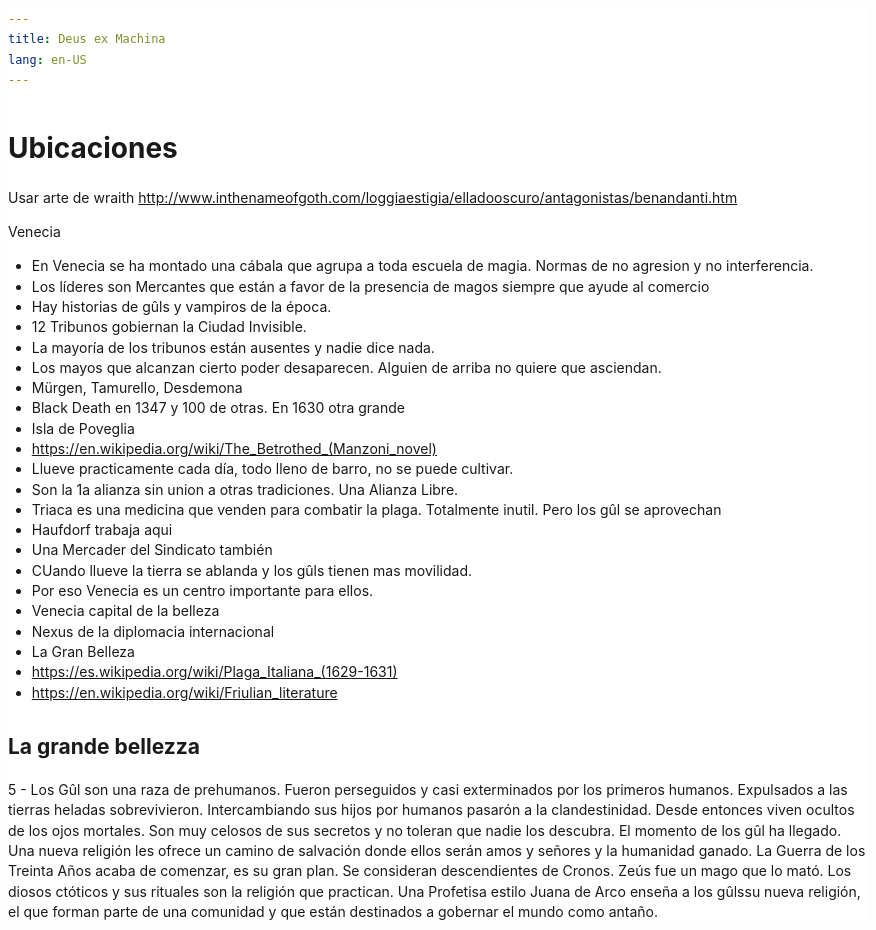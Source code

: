 ```yaml
---
title: Deus ex Machina
lang: en-US
---
```


[](images/maldonati.gif)
# Ubicaciones

Usar arte de wraith
http://www.inthenameofgoth.com/loggiaestigia/elladooscuro/antagonistas/benandanti.htm

Venecia
- En Venecia se ha montado una cábala que agrupa a toda escuela de magia. Normas de no agresion y no interferencia.
- Los líderes son Mercantes que están a favor de la presencia de magos siempre que ayude al comercio
- Hay historias de gûls y vampiros de la época.
- 12 Tribunos gobiernan la Ciudad Invisible. 
- La mayoría de los tribunos están ausentes y nadie dice nada. 
- Los mayos que alcanzan cierto poder desaparecen. Alguien de arriba no quiere que asciendan.
- Mürgen, Tamurello, Desdemona
- Black Death en 1347 y 100 de otras. En 1630 otra grande
- Isla de Poveglia
- https://en.wikipedia.org/wiki/The_Betrothed_(Manzoni_novel)
- Llueve practicamente cada día, todo lleno de barro, no se puede cultivar.
- Son la 1a alianza sin union a otras tradiciones. Una Alianza Libre.
- Triaca es una medicina que venden para combatir la plaga. Totalmente inutil. Pero los gûl se aprovechan
- Haufdorf trabaja aqui
- Una Mercader del Sindicato también
- CUando llueve la tierra se ablanda y los gûls tienen mas movilidad.
- Por eso Venecia es un centro importante para ellos.
- Venecia capital de la belleza
- Nexus de la diplomacia internacional
- La Gran Belleza
- https://es.wikipedia.org/wiki/Plaga_Italiana_(1629-1631)
- https://en.wikipedia.org/wiki/Friulian_literature



## La grande bellezza

5 - Los Gûl son una raza de prehumanos. Fueron perseguidos y casi exterminados por los primeros humanos. Expulsados a las tierras heladas sobrevivieron. Intercambiando sus hijos por humanos pasarón a la clandestinidad. Desde entonces viven ocultos de los ojos mortales. Son muy celosos de sus secretos y no toleran que nadie los descubra. El momento de los gûl ha llegado. Una nueva religión les ofrece un camino de salvación donde ellos serán amos y señores y la humanidad ganado.
La Guerra de los Treinta Años acaba de comenzar, es su gran plan. Se consideran descendientes de Cronos. Zeús fue un mago que lo mató. Los diosos ctóticos y sus rituales son la religión que practican. Una Profetisa estilo Juana de Arco enseña a los gûlssu nueva religión, el que forman parte de una comunidad y que están destinados a gobernar el mundo como antaño.
